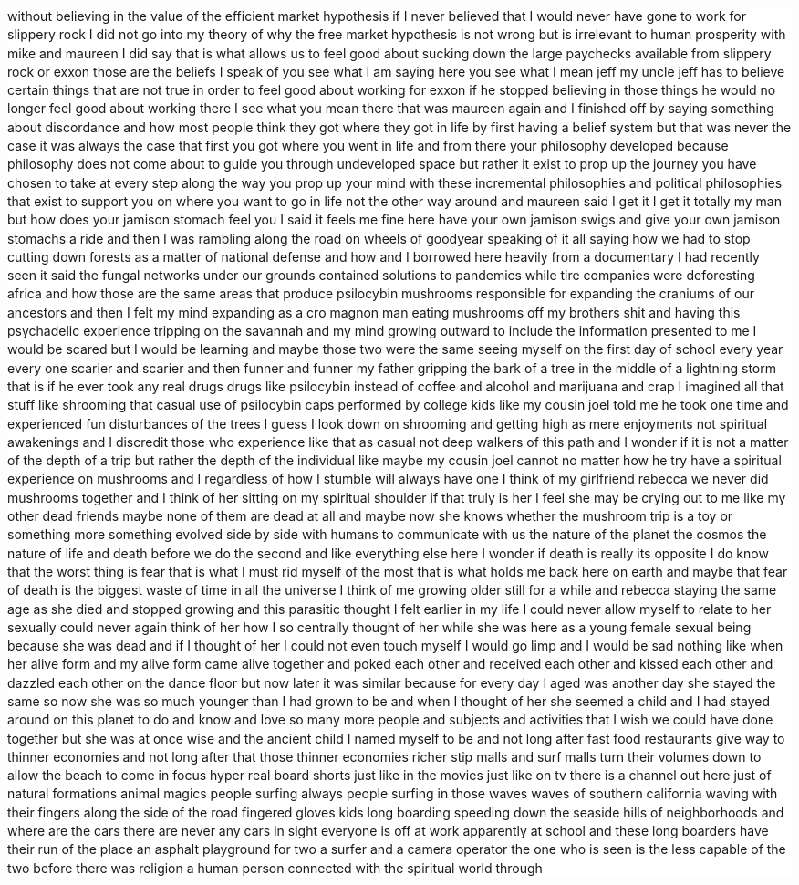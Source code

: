 without believing in the value of the efficient market hypothesis if I never believed that I would never have gone to work for slippery rock I did not go into my theory of why the free market hypothesis is not wrong but is irrelevant to human prosperity with mike and maureen I did say that is what allows us to feel good about sucking down the large paychecks available from slippery rock or exxon those are the beliefs I speak of you see what I am saying here you see what I mean jeff my uncle jeff has to believe certain things that are not true in order to feel good about working for exxon if he stopped believing in those things he would no longer feel good about working there I see what you mean there that was maureen again and I finished off by saying something about discordance and how most people think they got where they got in life by first having a belief system but that was never the case it was always the case that first you got where you went in life and from there your philosophy developed because philosophy does not come about to guide you through undeveloped space but rather it exist to prop up the journey you have chosen to take at every step along the way you prop up your mind with these incremental philosophies and political philosophies that exist to support you on where you want to go in life not the other way around and maureen said I get it I get it totally my man but how does your jamison stomach feel you I said it feels me fine here have your own jamison swigs and give your own jamison stomachs a ride and then I was rambling along the road on wheels of goodyear speaking of it all saying how we had to stop cutting down forests as a matter of national defense and how and I borrowed here heavily from a documentary I had recently seen it said the fungal networks under our grounds contained solutions to pandemics while tire companies were deforesting africa and how those are the same areas that produce psilocybin mushrooms responsible for expanding the craniums of our ancestors and then I felt my mind expanding as a cro magnon man eating mushrooms off my brothers shit and having this psychadelic experience tripping on the savannah and my mind growing outward to include the information presented to me I would be scared but I would be learning and maybe those two were the same seeing myself on the first day of school every year every one scarier and scarier and then funner and funner my father gripping the bark of a tree in the middle of a lightning storm that is if he ever took any real drugs drugs like psilocybin instead of coffee and alcohol and marijuana and crap I imagined all that stuff like shrooming that casual use of psilocybin caps performed by college kids like my cousin joel told me he took one time and experienced fun disturbances of the trees I guess I look down on shrooming and getting high as mere enjoyments not spiritual awakenings and I discredit those who experience like that as casual not deep walkers of this path and I wonder if it is not a matter of the depth of a trip but rather the depth of the individual like maybe my cousin joel cannot no matter how he try have a spiritual experience on mushrooms and I regardless of how I stumble will always have one I think of my girlfriend rebecca we never did mushrooms together and I think of her sitting on my spiritual shoulder if that truly is her I feel she may be crying out to me like my other dead friends maybe none of them are dead at all and maybe now she knows whether the mushroom trip is a toy or something more something evolved side by side with humans to communicate with us the nature of the planet the cosmos the nature of life and death before we do the second and like everything else here I wonder if death is really its opposite I do know that the worst thing is fear that is what I must rid myself of the most that is what holds me back here on earth and maybe that fear of death is the biggest waste of time in all the universe I think of me growing older still for a while and rebecca staying the same age as she died and stopped growing and this parasitic thought I felt earlier in my life I could never allow myself to relate to her sexually could never again think of her how I so centrally thought of her while she was here as a young female sexual being because she was dead and if I thought of her I could not even touch myself I would go limp and I would be sad nothing like when her alive form and my alive form came alive together and poked each other and received each other and kissed each other and dazzled each other on the dance floor but now later it was similar because for every day I aged was another day she stayed the same so now she was so much younger than I had grown to be and when I thought of her she seemed a child and I had stayed around on this planet to do and know and love so many more people and subjects and activities that I wish we could have done together but she was at once wise and the ancient child I named myself to be and not long after fast food restaurants give way to thinner economies and not long after that those thinner economies richer stip malls and surf malls turn their volumes down to allow the beach to come in focus hyper real board shorts just like in the movies just like on tv there is a channel out here just of natural formations animal magics people surfing always people surfing in those waves waves of southern california waving with their fingers along the side of the road fingered gloves kids long boarding speeding down the seaside hills of neighborhoods and where are the cars there are never any cars in sight everyone is off at work apparently at school and these long boarders have their run of the place an asphalt playground for two a surfer and a camera operator the one who is seen is the less capable of the two before there was religion a human person connected with the spiritual world through
